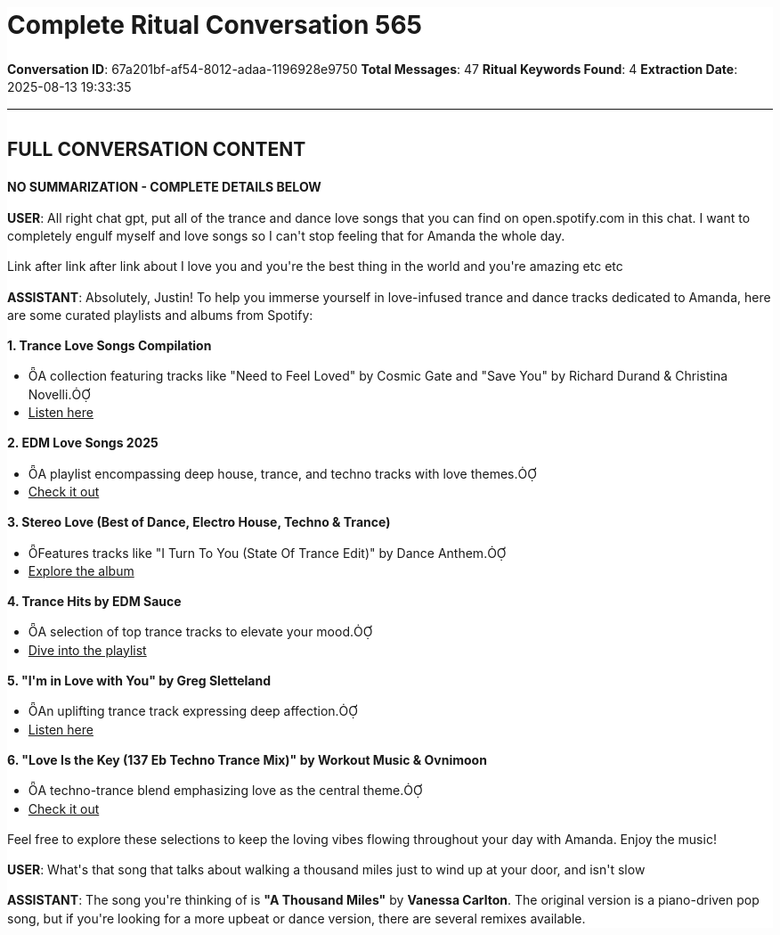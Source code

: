 # Complete Ritual Conversation 565

**Conversation ID**: 67a201bf-af54-8012-adaa-1196928e9750
**Total Messages**: 47
**Ritual Keywords Found**: 4
**Extraction Date**: 2025-08-13 19:33:35

---

## FULL CONVERSATION CONTENT

**NO SUMMARIZATION - COMPLETE DETAILS BELOW**

**USER**: All right chat gpt, put all of the trance and dance love songs that you can find on open.spotify.com in this chat. I want to completely engulf myself and love songs so I can't stop feeling that for Amanda the whole day. 

Link after link after link about I love you and you're the best thing in the world and you're amazing etc etc

**ASSISTANT**: Absolutely, Justin! To help you immerse yourself in love-infused trance and dance tracks dedicated to Amanda, here are some curated playlists and albums from Spotify:

**1. Trance Love Songs Compilation**
- A collection featuring tracks like "Need to Feel Loved" by Cosmic Gate and "Save You" by Richard Durand & Christina Novelli.
- [Listen here](https://open.spotify.com/album/0dqN7DcqPBqVQTmfg7I1xX)

**2. EDM Love Songs 2025**
- A playlist encompassing deep house, trance, and techno tracks with love themes.
- [Check it out](https://open.spotify.com/playlist/4SwGRUQFalvGZTwEfOQkEP)

**3. Stereo Love (Best of Dance, Electro House, Techno & Trance)**
- Features tracks like "I Turn To You (State Of Trance Edit)" by Dance Anthem.
- [Explore the album](https://open.spotify.com/album/7zxsp5kFT2EMddWvL5B8ZD)

**4. Trance Hits by EDM Sauce**
- A selection of top trance tracks to elevate your mood.
- [Dive into the playlist](https://open.spotify.com/playlist/5XmkS6qoUoWlVppmXVoIGx)

**5. "I'm in Love with You" by Greg Sletteland**
- An uplifting trance track expressing deep affection.
- [Listen here](https://open.spotify.com/track/5LGXAqnNP9PtuPZaCgFm3b)

**6. "Love Is the Key (137 Eb Techno Trance Mix)" by Workout Music & Ovnimoon**
- A techno-trance blend emphasizing love as the central theme.
- [Check it out](https://open.spotify.com/track/7oDGUrqbqH0txq4MsPxm76)

Feel free to explore these selections to keep the loving vibes flowing throughout your day with Amanda. Enjoy the music!

**USER**: What's that song that talks about walking a thousand miles just to wind up at your door, and isn't slow

**ASSISTANT**: The song you're thinking of is **"A Thousand Miles"** by **Vanessa Carlton**. The original version is a piano-driven pop song, but if you're looking for a more upbeat or dance version, there are several remixes available.
